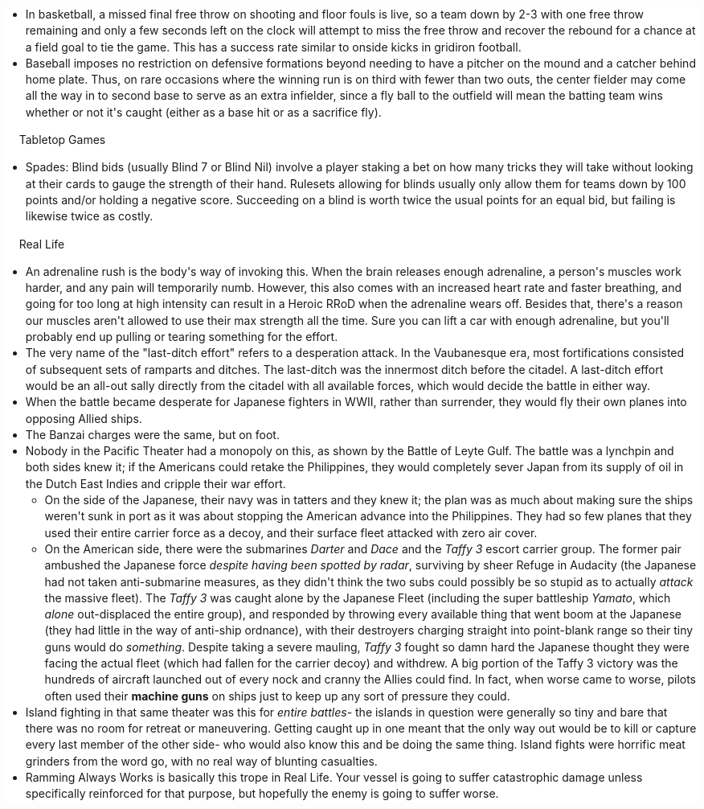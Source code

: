 -   In basketball, a missed final free throw on shooting and floor fouls is live, so a team down by 2-3 with one free throw remaining and only a few seconds left on the clock will attempt to miss the free throw and recover the rebound for a chance at a field goal to tie the game. This has a success rate similar to onside kicks in gridiron football.
-   Baseball imposes no restriction on defensive formations beyond needing to have a pitcher on the mound and a catcher behind home plate. Thus, on rare occasions where the winning run is on third with fewer than two outs, the center fielder may come all the way in to second base to serve as an extra infielder, since a fly ball to the outfield will mean the batting team wins whether or not it's caught (either as a base hit or as a sacrifice fly).

    Tabletop Games 

-   Spades: Blind bids (usually Blind 7 or Blind Nil) involve a player staking a bet on how many tricks they will take without looking at their cards to gauge the strength of their hand. Rulesets allowing for blinds usually only allow them for teams down by 100 points and/or holding a negative score. Succeeding on a blind is worth twice the usual points for an equal bid, but failing is likewise twice as costly.

    Real Life 

-   An adrenaline rush is the body's way of invoking this. When the brain releases enough adrenaline, a person's muscles work harder, and any pain will temporarily numb. However, this also comes with an increased heart rate and faster breathing, and going for too long at high intensity can result in a Heroic RRoD when the adrenaline wears off. Besides that, there's a reason our muscles aren't allowed to use their max strength all the time. Sure you can lift a car with enough adrenaline, but you'll probably end up pulling or tearing something for the effort.
-   The very name of the "last-ditch effort" refers to a desperation attack. In the Vaubanesque era, most fortifications consisted of subsequent sets of ramparts and ditches. The last-ditch was the innermost ditch before the citadel. A last-ditch effort would be an all-out sally directly from the citadel with all available forces, which would decide the battle in either way.
-   When the battle became desperate for Japanese fighters in WWII, rather than surrender, they would fly their own planes into opposing Allied ships.
-   The Banzai charges were the same, but on foot.
-   Nobody in the Pacific Theater had a monopoly on this, as shown by the Battle of Leyte Gulf. The battle was a lynchpin and both sides knew it; if the Americans could retake the Philippines, they would completely sever Japan from its supply of oil in the Dutch East Indies and cripple their war effort.
    -   On the side of the Japanese, their navy was in tatters and they knew it; the plan was as much about making sure the ships weren't sunk in port as it was about stopping the American advance into the Philippines. They had so few planes that they used their entire carrier force as a decoy, and their surface fleet attacked with zero air cover.
    -   On the American side, there were the submarines _Darter_ and _Dace_ and the _Taffy 3_ escort carrier group. The former pair ambushed the Japanese force _despite having been spotted by radar_, surviving by sheer Refuge in Audacity (the Japanese had not taken anti-submarine measures, as they didn't think the two subs could possibly be so stupid as to actually _attack_ the massive fleet). The _Taffy 3_ was caught alone by the Japanese Fleet (including the super battleship _Yamato_, which _alone_ out-displaced the entire group), and responded by throwing every available thing that went boom at the Japanese (they had little in the way of anti-ship ordnance), with their destroyers charging straight into point-blank range so their tiny guns would do _something_. Despite taking a severe mauling, _Taffy 3_ fought so damn hard the Japanese thought they were facing the actual fleet (which had fallen for the carrier decoy) and withdrew. A big portion of the Taffy 3 victory was the hundreds of aircraft launched out of every nock and cranny the Allies could find. In fact, when worse came to worse, pilots often used their **machine guns** on ships just to keep up any sort of pressure they could.
-   Island fighting in that same theater was this for _entire battles_\- the islands in question were generally so tiny and bare that there was no room for retreat or maneuvering. Getting caught up in one meant that the only way out would be to kill or capture every last member of the other side- who would also know this and be doing the same thing. Island fights were horrific meat grinders from the word go, with no real way of blunting casualties.
-   Ramming Always Works is basically this trope in Real Life. Your vessel is going to suffer catastrophic damage unless specifically reinforced for that purpose, but hopefully the enemy is going to suffer worse.